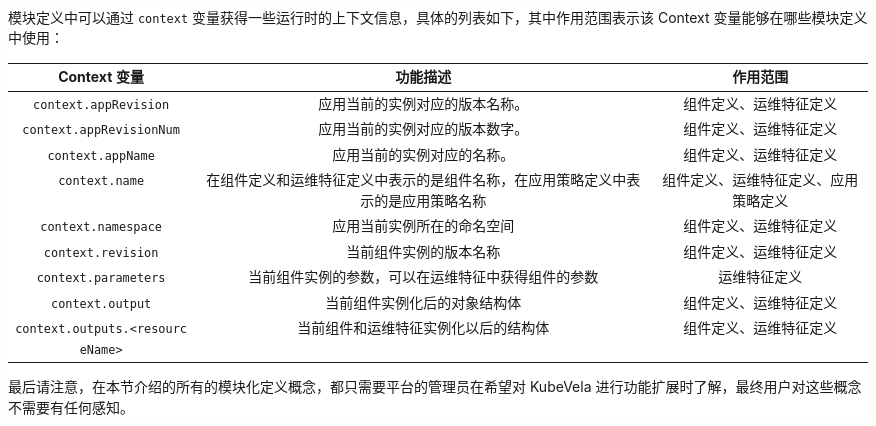 模块定义中可以通过 `context` 变量获得一些运行时的上下文信息，具体的列表如下，其中作用范围表示该 Context 变量能够在哪些模块定义中使用：

|           Context 变量           |                                     功能描述                                     |               作用范围               |
| :------------------------------: | :------------------------------------------------------------------------------: | :----------------------------------: |
|      `context.appRevision`       |                          应用当前的实例对应的版本名称。                          |        组件定义、运维特征定义        |
|     `context.appRevisionNum`     |                          应用当前的实例对应的版本数字。                          |        组件定义、运维特征定义        |
|        `context.appName`         |                            应用当前的实例对应的名称。                            |        组件定义、运维特征定义        |
|          `context.name`          | 在组件定义和运维特征定义中表示的是组件名称，在应用策略定义中表示的是应用策略名称 | 组件定义、运维特征定义、应用策略定义 |
|       `context.namespace`        |                            应用当前实例所在的命名空间                            |        组件定义、运维特征定义        |
|        `context.revision`        |                              当前组件实例的版本名称                              |        组件定义、运维特征定义        |
|       `context.parameters`       |                当前组件实例的参数，可以在运维特征中获得组件的参数                |             运维特征定义             |
|         `context.output`         |                           当前组件实例化后的对象结构体                           |        组件定义、运维特征定义        |
| `context.outputs.<resourceName>` |                       当前组件和运维特征实例化以后的结构体                       |        组件定义、运维特征定义        |


最后请注意，在本节介绍的所有的模块化定义概念，都只需要平台的管理员在希望对 KubeVela 进行功能扩展时了解，最终用户对这些概念不需要有任何感知。
